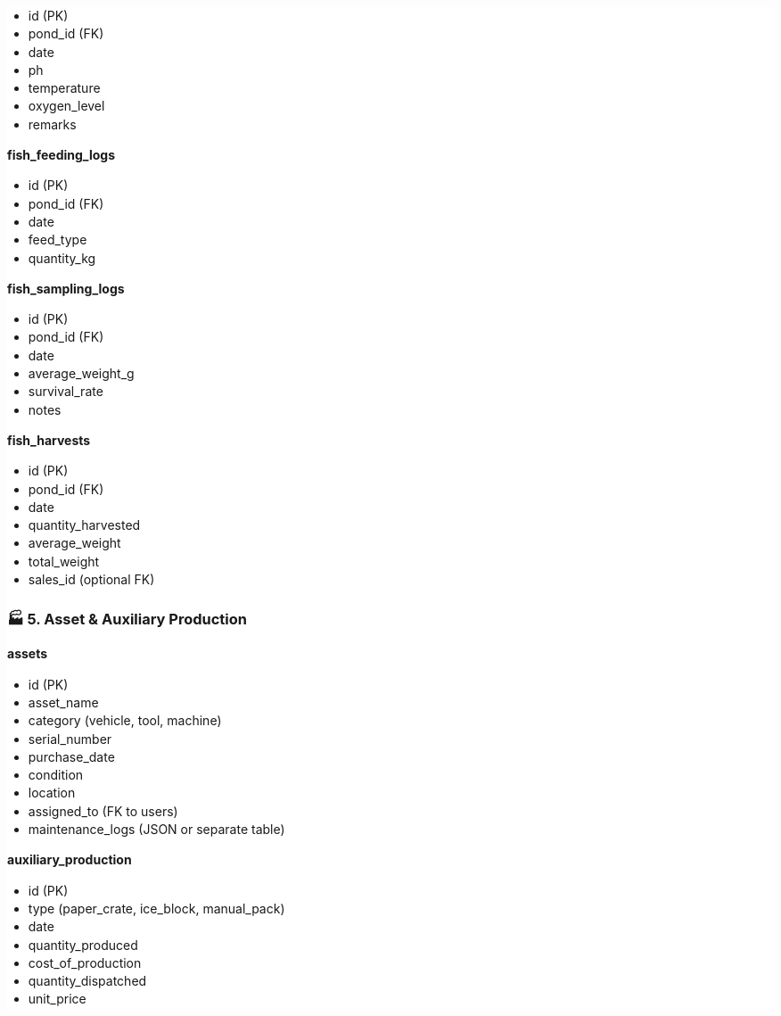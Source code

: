 - id (PK)
- pond_id (FK)
- date
- ph
- temperature
- oxygen_level
- remarks

**fish_feeding_logs**

- id (PK)
- pond_id (FK)
- date
- feed_type
- quantity_kg

**fish_sampling_logs**

- id (PK)
- pond_id (FK)
- date
- average_weight_g
- survival_rate
- notes

**fish_harvests**

- id (PK)
- pond_id (FK)
- date
- quantity_harvested
- average_weight
- total_weight
- sales_id (optional FK)

### 🏭 5. Asset & Auxiliary Production

**assets**

- id (PK)
- asset_name
- category (vehicle, tool, machine)
- serial_number
- purchase_date
- condition
- location
- assigned_to (FK to users)
- maintenance_logs (JSON or separate table)

**auxiliary_production**

- id (PK)
- type (paper_crate, ice_block, manual_pack)
- date
- quantity_produced
- cost_of_production
- quantity_dispatched
- unit_price
